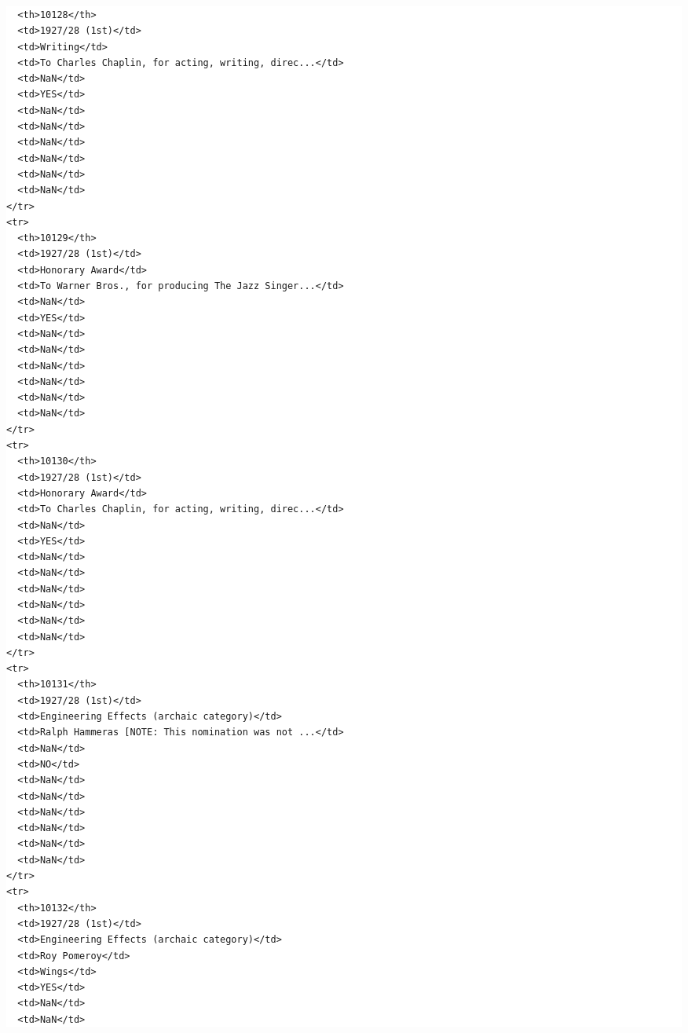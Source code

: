       <th>10128</th>
      <td>1927/28 (1st)</td>
      <td>Writing</td>
      <td>To Charles Chaplin, for acting, writing, direc...</td>
      <td>NaN</td>
      <td>YES</td>
      <td>NaN</td>
      <td>NaN</td>
      <td>NaN</td>
      <td>NaN</td>
      <td>NaN</td>
      <td>NaN</td>
    </tr>
    <tr>
      <th>10129</th>
      <td>1927/28 (1st)</td>
      <td>Honorary Award</td>
      <td>To Warner Bros., for producing The Jazz Singer...</td>
      <td>NaN</td>
      <td>YES</td>
      <td>NaN</td>
      <td>NaN</td>
      <td>NaN</td>
      <td>NaN</td>
      <td>NaN</td>
      <td>NaN</td>
    </tr>
    <tr>
      <th>10130</th>
      <td>1927/28 (1st)</td>
      <td>Honorary Award</td>
      <td>To Charles Chaplin, for acting, writing, direc...</td>
      <td>NaN</td>
      <td>YES</td>
      <td>NaN</td>
      <td>NaN</td>
      <td>NaN</td>
      <td>NaN</td>
      <td>NaN</td>
      <td>NaN</td>
    </tr>
    <tr>
      <th>10131</th>
      <td>1927/28 (1st)</td>
      <td>Engineering Effects (archaic category)</td>
      <td>Ralph Hammeras [NOTE: This nomination was not ...</td>
      <td>NaN</td>
      <td>NO</td>
      <td>NaN</td>
      <td>NaN</td>
      <td>NaN</td>
      <td>NaN</td>
      <td>NaN</td>
      <td>NaN</td>
    </tr>
    <tr>
      <th>10132</th>
      <td>1927/28 (1st)</td>
      <td>Engineering Effects (archaic category)</td>
      <td>Roy Pomeroy</td>
      <td>Wings</td>
      <td>YES</td>
      <td>NaN</td>
      <td>NaN</td>